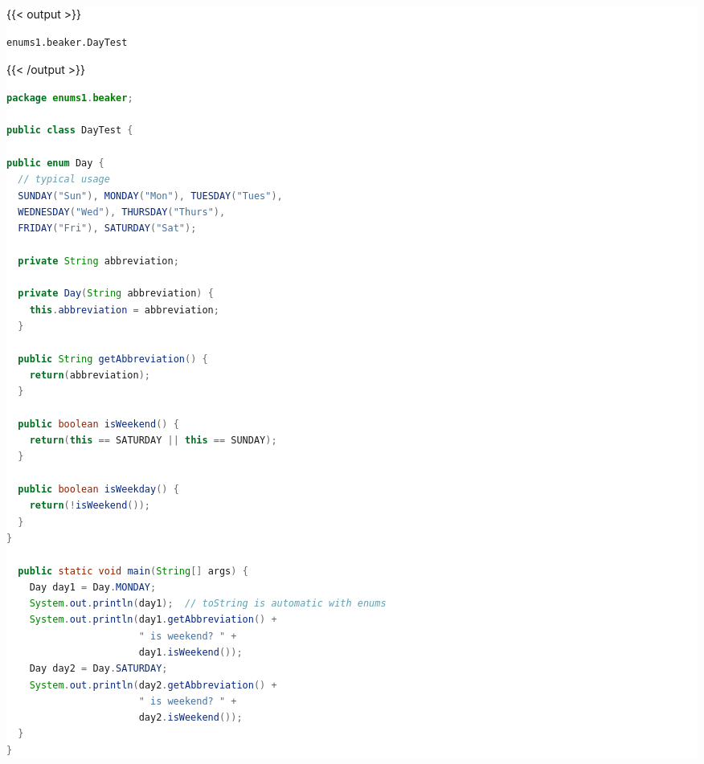 {{< output >}}
```nb-output
enums1.beaker.DayTest
```
{{< /output >}}



```Java
package enums1.beaker;

public class DayTest {
    
public enum Day {
  // typical usage
  SUNDAY("Sun"), MONDAY("Mon"), TUESDAY("Tues"), 
  WEDNESDAY("Wed"), THURSDAY("Thurs"), 
  FRIDAY("Fri"), SATURDAY("Sat");
  
  private String abbreviation;
  
  private Day(String abbreviation) {
    this.abbreviation = abbreviation;
  }
  
  public String getAbbreviation() {
    return(abbreviation);
  }

  public boolean isWeekend() {
    return(this == SATURDAY || this == SUNDAY);
  }
  
  public boolean isWeekday() {
    return(!isWeekend());
  }
}
   
  public static void main(String[] args) {
    Day day1 = Day.MONDAY;
    System.out.println(day1);  // toString is automatic with enums
    System.out.println(day1.getAbbreviation() + 
                       " is weekend? " + 
                       day1.isWeekend());
    Day day2 = Day.SATURDAY;
    System.out.println(day2.getAbbreviation() + 
                       " is weekend? " + 
                       day2.isWeekend());
  }
}
```



